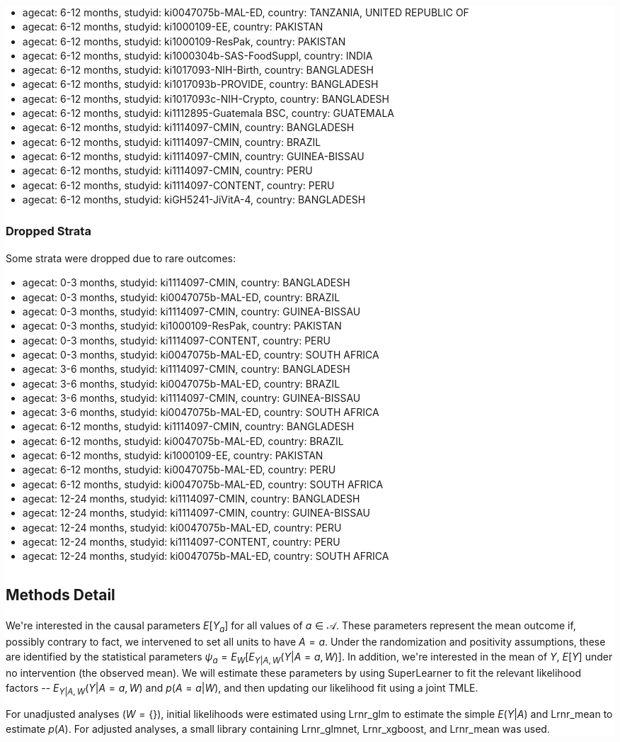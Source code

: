 * agecat: 6-12 months, studyid: ki0047075b-MAL-ED, country: TANZANIA, UNITED REPUBLIC OF
* agecat: 6-12 months, studyid: ki1000109-EE, country: PAKISTAN
* agecat: 6-12 months, studyid: ki1000109-ResPak, country: PAKISTAN
* agecat: 6-12 months, studyid: ki1000304b-SAS-FoodSuppl, country: INDIA
* agecat: 6-12 months, studyid: ki1017093-NIH-Birth, country: BANGLADESH
* agecat: 6-12 months, studyid: ki1017093b-PROVIDE, country: BANGLADESH
* agecat: 6-12 months, studyid: ki1017093c-NIH-Crypto, country: BANGLADESH
* agecat: 6-12 months, studyid: ki1112895-Guatemala BSC, country: GUATEMALA
* agecat: 6-12 months, studyid: ki1114097-CMIN, country: BANGLADESH
* agecat: 6-12 months, studyid: ki1114097-CMIN, country: BRAZIL
* agecat: 6-12 months, studyid: ki1114097-CMIN, country: GUINEA-BISSAU
* agecat: 6-12 months, studyid: ki1114097-CMIN, country: PERU
* agecat: 6-12 months, studyid: ki1114097-CONTENT, country: PERU
* agecat: 6-12 months, studyid: kiGH5241-JiVitA-4, country: BANGLADESH

### Dropped Strata

Some strata were dropped due to rare outcomes:

* agecat: 0-3 months, studyid: ki1114097-CMIN, country: BANGLADESH
* agecat: 0-3 months, studyid: ki0047075b-MAL-ED, country: BRAZIL
* agecat: 0-3 months, studyid: ki1114097-CMIN, country: GUINEA-BISSAU
* agecat: 0-3 months, studyid: ki1000109-ResPak, country: PAKISTAN
* agecat: 0-3 months, studyid: ki1114097-CONTENT, country: PERU
* agecat: 0-3 months, studyid: ki0047075b-MAL-ED, country: SOUTH AFRICA
* agecat: 3-6 months, studyid: ki1114097-CMIN, country: BANGLADESH
* agecat: 3-6 months, studyid: ki0047075b-MAL-ED, country: BRAZIL
* agecat: 3-6 months, studyid: ki1114097-CMIN, country: GUINEA-BISSAU
* agecat: 3-6 months, studyid: ki0047075b-MAL-ED, country: SOUTH AFRICA
* agecat: 6-12 months, studyid: ki1114097-CMIN, country: BANGLADESH
* agecat: 6-12 months, studyid: ki0047075b-MAL-ED, country: BRAZIL
* agecat: 6-12 months, studyid: ki1000109-EE, country: PAKISTAN
* agecat: 6-12 months, studyid: ki0047075b-MAL-ED, country: PERU
* agecat: 6-12 months, studyid: ki0047075b-MAL-ED, country: SOUTH AFRICA
* agecat: 12-24 months, studyid: ki1114097-CMIN, country: BANGLADESH
* agecat: 12-24 months, studyid: ki1114097-CMIN, country: GUINEA-BISSAU
* agecat: 12-24 months, studyid: ki0047075b-MAL-ED, country: PERU
* agecat: 12-24 months, studyid: ki1114097-CONTENT, country: PERU
* agecat: 12-24 months, studyid: ki0047075b-MAL-ED, country: SOUTH AFRICA

## Methods Detail

We're interested in the causal parameters $E[Y_a]$ for all values of $a \in \mathcal{A}$. These parameters represent the mean outcome if, possibly contrary to fact, we intervened to set all units to have $A=a$. Under the randomization and positivity assumptions, these are identified by the statistical parameters $\psi_a=E_W[E_{Y|A,W}(Y|A=a,W)]$.  In addition, we're interested in the mean of $Y$, $E[Y]$ under no intervention (the observed mean). We will estimate these parameters by using SuperLearner to fit the relevant likelihood factors -- $E_{Y|A,W}(Y|A=a,W)$ and $p(A=a|W)$, and then updating our likelihood fit using a joint TMLE.

For unadjusted analyses ($W=\{\}$), initial likelihoods were estimated using Lrnr_glm to estimate the simple $E(Y|A)$ and Lrnr_mean to estimate $p(A)$. For adjusted analyses, a small library containing Lrnr_glmnet, Lrnr_xgboost, and Lrnr_mean was used.
